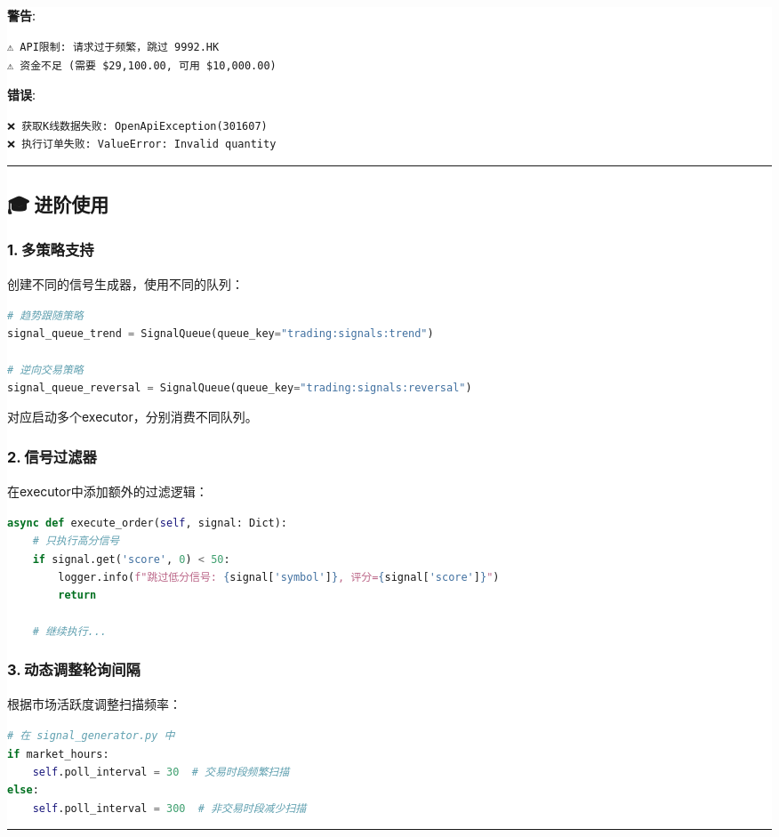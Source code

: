**警告**:
```
⚠️ API限制: 请求过于频繁，跳过 9992.HK
⚠️ 资金不足 (需要 $29,100.00, 可用 $10,000.00)
```

**错误**:
```
❌ 获取K线数据失败: OpenApiException(301607)
❌ 执行订单失败: ValueError: Invalid quantity
```

---

## 🎓 进阶使用

### 1. 多策略支持

创建不同的信号生成器，使用不同的队列：

```python
# 趋势跟随策略
signal_queue_trend = SignalQueue(queue_key="trading:signals:trend")

# 逆向交易策略
signal_queue_reversal = SignalQueue(queue_key="trading:signals:reversal")
```

对应启动多个executor，分别消费不同队列。

### 2. 信号过滤器

在executor中添加额外的过滤逻辑：

```python
async def execute_order(self, signal: Dict):
    # 只执行高分信号
    if signal.get('score', 0) < 50:
        logger.info(f"跳过低分信号: {signal['symbol']}, 评分={signal['score']}")
        return

    # 继续执行...
```

### 3. 动态调整轮询间隔

根据市场活跃度调整扫描频率：

```python
# 在 signal_generator.py 中
if market_hours:
    self.poll_interval = 30  # 交易时段频繁扫描
else:
    self.poll_interval = 300  # 非交易时段减少扫描
```

---